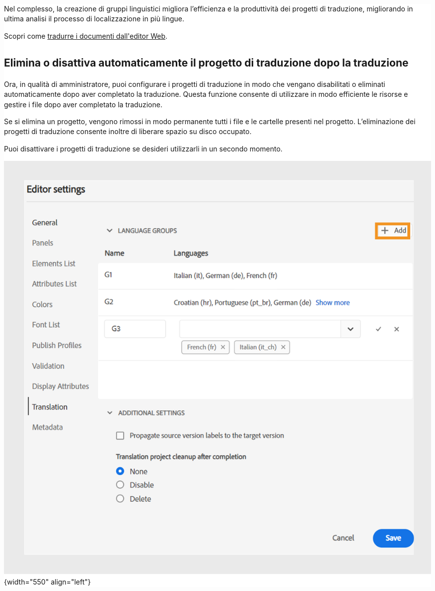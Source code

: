
Nel complesso, la creazione di gruppi linguistici migliora l’efficienza e la produttività dei progetti di traduzione, migliorando in ultima analisi il processo di localizzazione in più lingue.


Scopri come [tradurre i documenti dall&#39;editor Web](../user-guide/translate-documents-web-editor.md).



## Elimina o disattiva automaticamente il progetto di traduzione dopo la traduzione

Ora, in qualità di amministratore, puoi configurare i progetti di traduzione in modo che vengano disabilitati o eliminati automaticamente dopo aver completato la traduzione. Questa funzione consente di utilizzare in modo efficiente le risorse e gestire i file dopo aver completato la traduzione.

Se si elimina un progetto, vengono rimossi in modo permanente tutti i file e le cartelle presenti nel progetto. L’eliminazione dei progetti di traduzione consente inoltre di liberare spazio su disco occupato.

Puoi disattivare i progetti di traduzione se desideri utilizzarli in un secondo momento.

![](assets/editor-setting-translation.png){width="550" align="left"}
